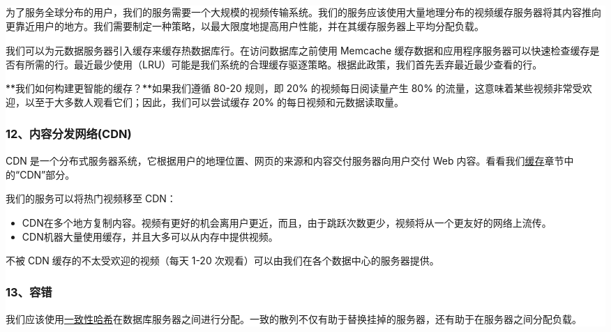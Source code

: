 为了服务全球分布的用户，我们的服务需要一个大规模的视频传输系统。我们的服务应该使用大量地理分布的视频缓存服务器将其内容推向更靠近用户的地方。我们需要制定一种策略，以最大限度地提高用户性能，并在其缓存服务器上平均分配负载。

我们可以为元数据服务器引入缓存来缓存热数据库行。在访问数据库之前使用 Memcache 缓存数据和应用程序服务器可以快速检查缓存是否有所需的行。最近最少使用（LRU）可能是我们系统的合理缓存驱逐策略。根据此政策，我们首先丢弃最近最少查看的行。

**我们如何构建更智能的缓存？**如果我们遵循 80-20 规则，即 20% 的视频每日阅读量产生 80% 的流量，这意味着某些视频非常受欢迎，以至于大多数人观看它们；因此，我们可以尝试缓存 20% 的每日视频和元数据读取量。



### 12、内容分发网络(CDN)

CDN 是一个分布式服务器系统，它根据用户的地理位置、网页的来源和内容交付服务器向用户交付 Web 内容。看看我们[缓存](https://www.educative.io/collection/page/5668639101419520/5649050225344512/5643440998055936)章节中的“CDN”部分。

我们的服务可以将热门视频移至 CDN：

* CDN在多个地方复制内容。视频有更好的机会离用户更近，而且，由于跳跃次数更少，视频将从一个更友好的网络上流传。
* CDN机器大量使用缓存，并且大多可以从内存中提供视频。

不被 CDN 缓存的不太受欢迎的视频（每天 1-20 次观看）可以由我们在各个数据中心的服务器提供。



### 13、容错

我们应该使用[一致性哈希](https://www.educative.io/collection/page/5668639101419520/5649050225344512/5709068098338816/)在数据库服务器之间进行分配。一致的散列不仅有助于替换挂掉的服务器，还有助于在服务器之间分配负载。
